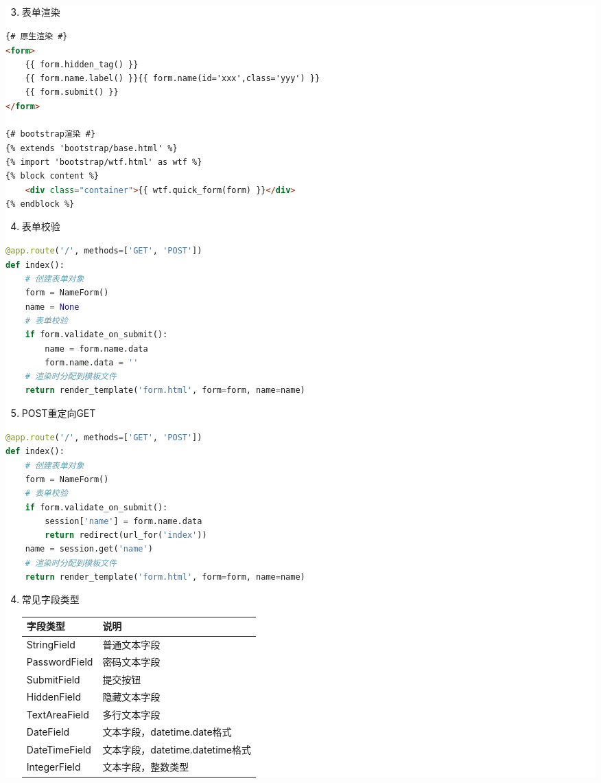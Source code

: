    3. 表单渲染

   ```html
   {# 原生渲染 #}
   <form>
       {{ form.hidden_tag() }}
       {{ form.name.label() }}{{ form.name(id='xxx',class='yyy') }}
       {{ form.submit() }}
   </form>

   {# bootstrap渲染 #}
   {% extends 'bootstrap/base.html' %}
   {% import 'bootstrap/wtf.html' as wtf %}
   {% block content %}
       <div class="container">{{ wtf.quick_form(form) }}</div>
   {% endblock %}
   ```

   4. 表单校验

   ```python
   @app.route('/', methods=['GET', 'POST'])
   def index():
       # 创建表单对象
       form = NameForm()
       name = None
       # 表单校验
       if form.validate_on_submit():
           name = form.name.data
           form.name.data = ''
       # 渲染时分配到模板文件
       return render_template('form.html', form=form, name=name)
   ```

   5. POST重定向GET

   ```python
   @app.route('/', methods=['GET', 'POST'])
   def index():
       # 创建表单对象
       form = NameForm()
       # 表单校验
       if form.validate_on_submit():
           session['name'] = form.name.data
           return redirect(url_for('index'))
       name = session.get('name')
       # 渲染时分配到模板文件
       return render_template('form.html', form=form, name=name)
   ```

4. 常见字段类型

   | 字段类型          | 说明                       |
   | ------------- | ------------------------ |
   | StringField   | 普通文本字段                   |
   | PasswordField | 密码文本字段                   |
   | SubmitField   | 提交按钮                     |
   | HiddenField   | 隐藏文本字段                   |
   | TextAreaField | 多行文本字段                   |
   | DateField     | 文本字段，datetime.date格式     |
   | DateTimeField | 文本字段，datetime.datetime格式 |
   | IntegerField  | 文本字段，整数类型                |